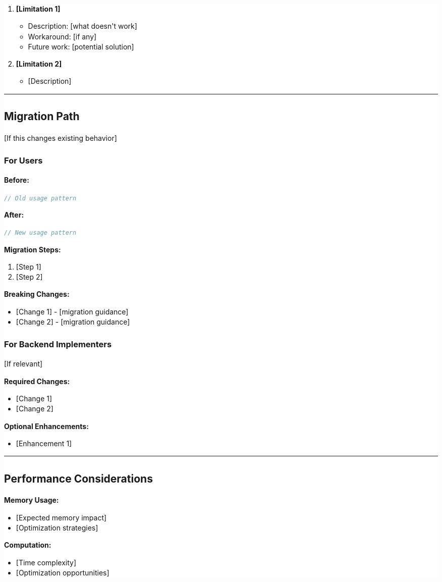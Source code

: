 1. **[Limitation 1]**
   - Description: [what doesn't work]
   - Workaround: [if any]
   - Future work: [potential solution]

2. **[Limitation 2]**
   - [Description]

---

## Migration Path

[If this changes existing behavior]

### For Users

**Before:**
```rust
// Old usage pattern
```

**After:**
```rust
// New usage pattern
```

**Migration Steps:**
1. [Step 1]
2. [Step 2]

**Breaking Changes:**
- [Change 1] - [migration guidance]
- [Change 2] - [migration guidance]

### For Backend Implementers

[If relevant]

**Required Changes:**
- [Change 1]
- [Change 2]

**Optional Enhancements:**
- [Enhancement 1]

---

## Performance Considerations

**Memory Usage:**
- [Expected memory impact]
- [Optimization strategies]

**Computation:**
- [Time complexity]
- [Optimization opportunities]
